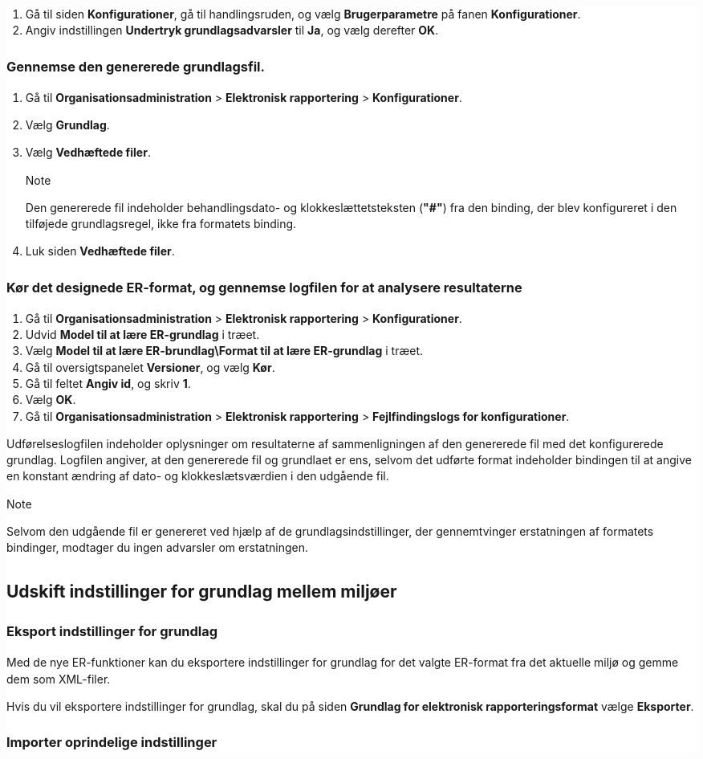 1. Gå til siden **Konfigurationer**, gå til handlingsruden, og vælg **Brugerparametre** på fanen **Konfigurationer**.
2. Angiv indstillingen **Undertryk grundlagsadvarsler** til **Ja**, og vælg derefter **OK**.

### <a name="review-the-generated-baseline-file"></a>Gennemse den genererede grundlagsfil.

1. Gå til **Organisationsadministration** \> **Elektronisk rapportering** \> **Konfigurationer**.
2. Vælg **Grundlag**.
3. Vælg **Vedhæftede filer**.
    > [!NOTE]
    > Den genererede fil indeholder behandlingsdato- og klokkeslættetsteksten (**"#"**) fra den binding, der blev konfigureret i den tilføjede grundlagsregel, ikke fra formatets binding.
    
4. Luk siden **Vedhæftede filer**.

### <a name="run-the-designed-er-format-and-review-the-log-to-analyze-the-results"></a>Kør det designede ER-format, og gennemse logfilen for at analysere resultaterne

1. Gå til **Organisationsadministration** \> **Elektronisk rapportering** \> **Konfigurationer**.
2. Udvid **Model til at lære ER-grundlag** i træet.
3. Vælg **Model til at lære ER-brundlag\\Format til at lære ER-grundlag** i træet.
4. Gå til oversigtspanelet **Versioner**, og vælg **Kør**.
5. Gå til feltet **Angiv id**, og skriv **1**.
6. Vælg **OK**.
7. Gå til **Organisationsadministration** \> **Elektronisk rapportering** \> **Fejlfindingslogs for konfigurationer**.

Udførelseslogfilen indeholder oplysninger om resultaterne af sammenligningen af den genererede fil med det konfigurerede grundlag. Logfilen angiver, at den genererede fil og grundlaet er ens, selvom det udførte format indeholder bindingen til at angive en konstant ændring af dato- og klokkeslætsværdien i den udgående fil.

> [!NOTE]
> Selvom den udgående fil er genereret ved hjælp af de grundlagsindstillinger, der gennemtvinger erstatningen af formatets bindinger, modtager du ingen advarsler om erstatningen.

## <a name="exchange-baseline-settings-between-environments"></a>Udskift indstillinger for grundlag mellem miljøer

### <a name="export-baseline-settings"></a>Eksport indstillinger for grundlag

Med de nye ER-funktioner kan du eksportere indstillinger for grundlag for det valgte ER-format fra det aktuelle miljø og gemme dem som XML-filer. 

Hvis du vil eksportere indstillinger for grundlag, skal du på siden **Grundlag for elektronisk rapporteringsformat** vælge **Eksporter**.

### <a name="import-baseline-settings"></a>Importer oprindelige indstillinger
